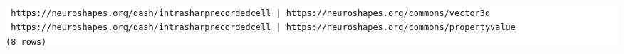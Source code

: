 ```
 https://neuroshapes.org/dash/intrasharprecordedcell | https://neuroshapes.org/commons/vector3d
 https://neuroshapes.org/dash/intrasharprecordedcell | https://neuroshapes.org/commons/propertyvalue
(8 rows)
```